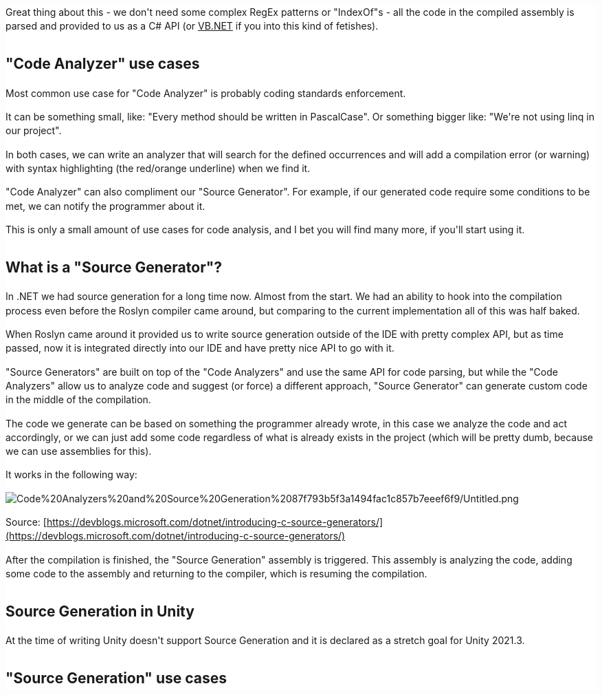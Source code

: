Great thing about this - we don't need some complex RegEx patterns or "IndexOf"s - all the code in the compiled assembly is parsed and provided to us as a C# API (or [VB.NET](http://vb.NET) if you into this kind of fetishes).

## "Code Analyzer" use cases

Most common use case for "Code Analyzer" is probably coding standards enforcement.

It can be something small, like: "Every method should be written in PascalCase". Or something bigger like: "We're not using linq in our project".

In both cases, we can write an analyzer that will search for the defined occurrences and will add a compilation error (or warning) with syntax highlighting (the red/orange underline) when we find it.

"Code Analyzer" can also compliment our "Source Generator". For example, if our generated code require some conditions to be met, we can notify the programmer about it.

This is only a small amount of use cases for code analysis, and I bet you will find many more, if you'll start using it.

## What is a "Source Generator"?

In .NET we had source generation for a long time now. Almost from the start. We had an ability to hook into the compilation process even before the Roslyn compiler came around, but comparing to the current implementation all of this was half baked. 

When Roslyn came around it provided us to write source generation outside of the IDE with pretty complex API, but as time passed, now it is integrated directly into our IDE and have pretty nice API to go with it.

"Source Generators" are built on top of the "Code Analyzers" and use the same API for code parsing, but while the "Code Analyzers" allow us to analyze code and suggest (or force) a different approach, "Source Generator" can generate custom code in the middle of the compilation.

The code we generate can be based on something the programmer already wrote, in this case we analyze the code and act accordingly, or we can just add some code regardless of what is already exists in the project (which will be pretty dumb, because we can use assemblies for this).

It works in the following way:

![Code%20Analyzers%20and%20Source%20Generation%2087f793b5f3a1494fac1c857b7eeef6f9/Untitled.png](Code%20Analyzers%20and%20Source%20Generation%2087f793b5f3a1494fac1c857b7eeef6f9/Untitled.png)

Source: [https://devblogs.microsoft.com/dotnet/introducing-c-source-generators/](https://devblogs.microsoft.com/dotnet/introducing-c-source-generators/)

After the compilation is finished, the "Source Generation" assembly is triggered. This assembly is analyzing the code, adding some code to the assembly and returning to the compiler, which is resuming the compilation.

## Source Generation in Unity

At the time of writing Unity doesn't support Source Generation and it is declared as a stretch goal for Unity 2021.3.

## "Source Generation" use cases
